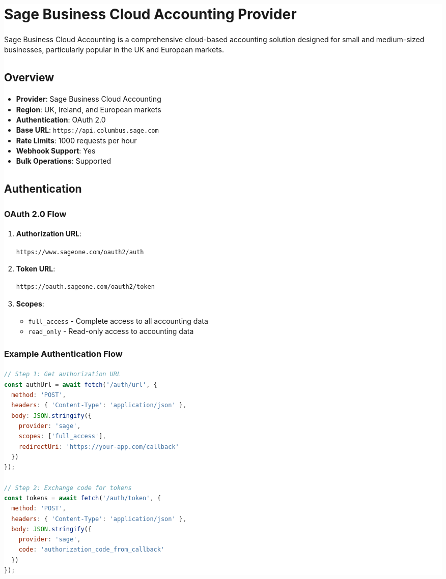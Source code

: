 # Sage Business Cloud Accounting Provider

Sage Business Cloud Accounting is a comprehensive cloud-based accounting solution designed for small and medium-sized businesses, particularly popular in the UK and European markets.

## Overview

- **Provider**: Sage Business Cloud Accounting
- **Region**: UK, Ireland, and European markets
- **Authentication**: OAuth 2.0
- **Base URL**: `https://api.columbus.sage.com`
- **Rate Limits**: 1000 requests per hour
- **Webhook Support**: Yes
- **Bulk Operations**: Supported

## Authentication

### OAuth 2.0 Flow

1. **Authorization URL**:
   ```
   https://www.sageone.com/oauth2/auth
   ```

2. **Token URL**:
   ```
   https://oauth.sageone.com/oauth2/token
   ```

3. **Scopes**:
   - `full_access` - Complete access to all accounting data
   - `read_only` - Read-only access to accounting data

### Example Authentication Flow

```javascript
// Step 1: Get authorization URL
const authUrl = await fetch('/auth/url', {
  method: 'POST',
  headers: { 'Content-Type': 'application/json' },
  body: JSON.stringify({
    provider: 'sage',
    scopes: ['full_access'],
    redirectUri: 'https://your-app.com/callback'
  })
});

// Step 2: Exchange code for tokens
const tokens = await fetch('/auth/token', {
  method: 'POST',
  headers: { 'Content-Type': 'application/json' },
  body: JSON.stringify({
    provider: 'sage',
    code: 'authorization_code_from_callback'
  })
});
```
